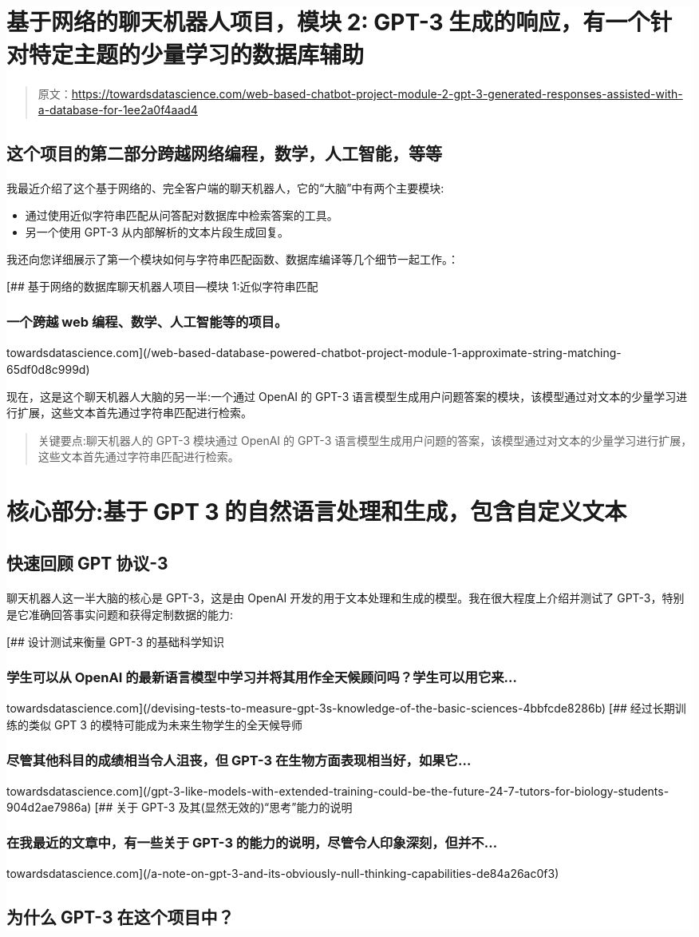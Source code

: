# 基于网络的聊天机器人项目，模块 2: GPT-3 生成的响应，有一个针对特定主题的少量学习的数据库辅助

> 原文：<https://towardsdatascience.com/web-based-chatbot-project-module-2-gpt-3-generated-responses-assisted-with-a-database-for-1ee2a0f4aad4>

## 这个项目的第二部分跨越网络编程，数学，人工智能，等等

我最近介绍了这个基于网络的、完全客户端的聊天机器人，它的“大脑”中有两个主要模块:

*   通过使用近似字符串匹配从问答配对数据库中检索答案的工具。
*   另一个使用 GPT-3 从内部解析的文本片段生成回复。

我还向您详细展示了第一个模块如何与字符串匹配函数、数据库编译等几个细节一起工作。：

[](/web-based-database-powered-chatbot-project-module-1-approximate-string-matching-65df0d8c999d) [## 基于网络的数据库聊天机器人项目—模块 1:近似字符串匹配

### 一个跨越 web 编程、数学、人工智能等的项目。

towardsdatascience.com](/web-based-database-powered-chatbot-project-module-1-approximate-string-matching-65df0d8c999d) 

现在，这是这个聊天机器人大脑的另一半:一个通过 OpenAI 的 GPT-3 语言模型生成用户问题答案的模块，该模型通过对文本的少量学习进行扩展，这些文本首先通过字符串匹配进行检索。

> 关键要点:聊天机器人的 GPT-3 模块通过 OpenAI 的 GPT-3 语言模型生成用户问题的答案，该模型通过对文本的少量学习进行扩展，这些文本首先通过字符串匹配进行检索。

# 核心部分:基于 GPT 3 的自然语言处理和生成，包含自定义文本

## 快速回顾 GPT 协议-3

聊天机器人这一半大脑的核心是 GPT-3，这是由 OpenAI 开发的用于文本处理和生成的模型。我在很大程度上介绍并测试了 GPT-3，特别是它准确回答事实问题和获得定制数据的能力:

[](/devising-tests-to-measure-gpt-3s-knowledge-of-the-basic-sciences-4bbfcde8286b) [## 设计测试来衡量 GPT-3 的基础科学知识

### 学生可以从 OpenAI 的最新语言模型中学习并将其用作全天候顾问吗？学生可以用它来…

towardsdatascience.com](/devising-tests-to-measure-gpt-3s-knowledge-of-the-basic-sciences-4bbfcde8286b) [](/gpt-3-like-models-with-extended-training-could-be-the-future-24-7-tutors-for-biology-students-904d2ae7986a) [## 经过长期训练的类似 GPT 3 的模特可能成为未来生物学生的全天候导师

### 尽管其他科目的成绩相当令人沮丧，但 GPT-3 在生物方面表现相当好，如果它…

towardsdatascience.com](/gpt-3-like-models-with-extended-training-could-be-the-future-24-7-tutors-for-biology-students-904d2ae7986a)  [## 关于 GPT-3 及其(显然无效的)“思考”能力的说明

### 在我最近的文章中，有一些关于 GPT-3 的能力的说明，尽管令人印象深刻，但并不…

towardsdatascience.com](/a-note-on-gpt-3-and-its-obviously-null-thinking-capabilities-de84a26ac0f3) 

## 为什么 GPT-3 在这个项目中？
